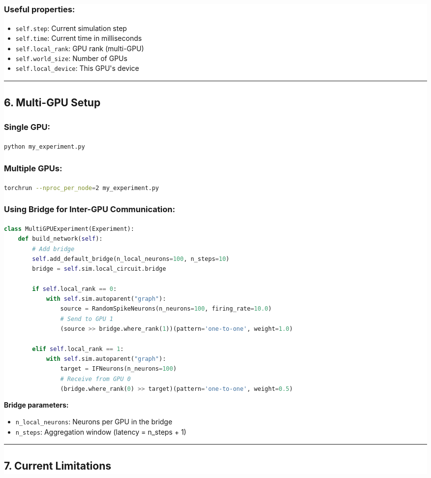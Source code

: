 ### Useful properties:
- `self.step`: Current simulation step
- `self.time`: Current time in milliseconds
- `self.local_rank`: GPU rank (multi-GPU)
- `self.world_size`: Number of GPUs
- `self.local_device`: This GPU's device

---

## 6. Multi-GPU Setup

### Single GPU:
```bash
python my_experiment.py
```

### Multiple GPUs:
```bash
torchrun --nproc_per_node=2 my_experiment.py
```

### Using Bridge for Inter-GPU Communication:

```python
class MultiGPUExperiment(Experiment):
    def build_network(self):
        # Add bridge
        self.add_default_bridge(n_local_neurons=100, n_steps=10)
        bridge = self.sim.local_circuit.bridge

        if self.local_rank == 0:
            with self.sim.autoparent("graph"):
                source = RandomSpikeNeurons(n_neurons=100, firing_rate=10.0)
                # Send to GPU 1
                (source >> bridge.where_rank(1))(pattern='one-to-one', weight=1.0)

        elif self.local_rank == 1:
            with self.sim.autoparent("graph"):
                target = IFNeurons(n_neurons=100)
                # Receive from GPU 0
                (bridge.where_rank(0) >> target)(pattern='one-to-one', weight=0.5)
```

**Bridge parameters:**
- `n_local_neurons`: Neurons per GPU in the bridge
- `n_steps`: Aggregation window (latency = n_steps + 1)

---

## 7. Current Limitations
